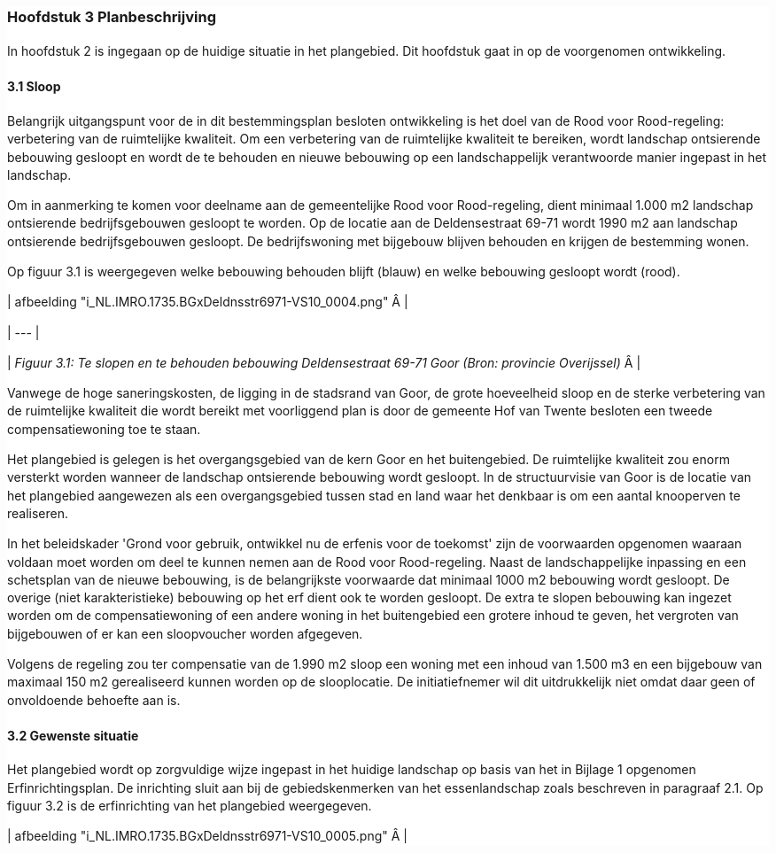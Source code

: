 ### Hoofdstuk 3 Planbeschrijving

In hoofdstuk 2 is ingegaan op de huidige situatie in het plangebied. Dit hoofdstuk gaat in op de voorgenomen ontwikkeling.

#### 3\.1 Sloop

Belangrijk uitgangspunt voor de in dit bestemmingsplan besloten ontwikkeling is het doel van de Rood voor Rood\-regeling: verbetering van de ruimtelijke kwaliteit. Om een verbetering van de ruimtelijke kwaliteit te bereiken, wordt landschap ontsierende bebouwing gesloopt en wordt de te behouden en nieuwe bebouwing op een landschappelijk verantwoorde manier ingepast in het landschap.

Om in aanmerking te komen voor deelname aan de gemeentelijke Rood voor Rood\-regeling, dient minimaal 1\.000 m2 landschap ontsierende bedrijfsgebouwen gesloopt te worden. Op de locatie aan de Deldensestraat 69\-71 wordt 1990 m2 aan landschap ontsierende bedrijfsgebouwen gesloopt. De bedrijfswoning met bijgebouw blijven behouden en krijgen de bestemming wonen.

Op figuur 3\.1 is weergegeven welke bebouwing behouden blijft (blauw) en welke bebouwing gesloopt wordt (rood).

| afbeelding "i_NL.IMRO.1735.BGxDeldnsstr6971-VS10_0004.png"      Â |

| --- |

| *Figuur 3\.1: Te slopen en te behouden bebouwing Deldensestraat 69\-71 Goor (Bron: provincie Overijssel)*   Â |

Vanwege de hoge saneringskosten, de ligging in de stadsrand van Goor, de grote hoeveelheid sloop en de sterke verbetering van de ruimtelijke kwaliteit die wordt bereikt met voorliggend plan is door de gemeente Hof van Twente besloten een tweede compensatiewoning toe te staan.

Het plangebied is gelegen is het overgangsgebied van de kern Goor en het buitengebied. De ruimtelijke kwaliteit zou enorm versterkt worden wanneer de landschap ontsierende bebouwing wordt gesloopt. In de structuurvisie van Goor is de locatie van het plangebied aangewezen als een overgangsgebied tussen stad en land waar het denkbaar is om een aantal knooperven te realiseren.

In het beleidskader 'Grond voor gebruik, ontwikkel nu de erfenis voor de toekomst' zijn de voorwaarden opgenomen waaraan voldaan moet worden om deel te kunnen nemen aan de Rood voor Rood\-regeling. Naast de landschappelijke inpassing en een schetsplan van de nieuwe bebouwing, is de belangrijkste voorwaarde dat minimaal 1000 m2 bebouwing wordt gesloopt. De overige (niet karakteristieke) bebouwing op het erf dient ook te worden gesloopt. De extra te slopen bebouwing kan ingezet worden om de compensatiewoning of een andere woning in het buitengebied een grotere inhoud te geven, het vergroten van bijgebouwen of er kan een sloopvoucher worden afgegeven.

Volgens de regeling zou ter compensatie van de 1\.990 m2 sloop een woning met een inhoud van 1\.500 m3 en een bijgebouw van maximaal 150 m2 gerealiseerd kunnen worden op de slooplocatie. De initiatiefnemer wil dit uitdrukkelijk niet omdat daar geen of onvoldoende behoefte aan is.

#### 3\.2 Gewenste situatie

Het plangebied wordt op zorgvuldige wijze ingepast in het huidige landschap op basis van het in Bijlage 1 opgenomen Erfinrichtingsplan. De inrichting sluit aan bij de gebiedskenmerken van het essenlandschap zoals beschreven in paragraaf 2\.1\. Op figuur 3\.2 is de erfinrichting van het plangebied weergegeven.

| afbeelding "i_NL.IMRO.1735.BGxDeldnsstr6971-VS10_0005.png"      Â |
